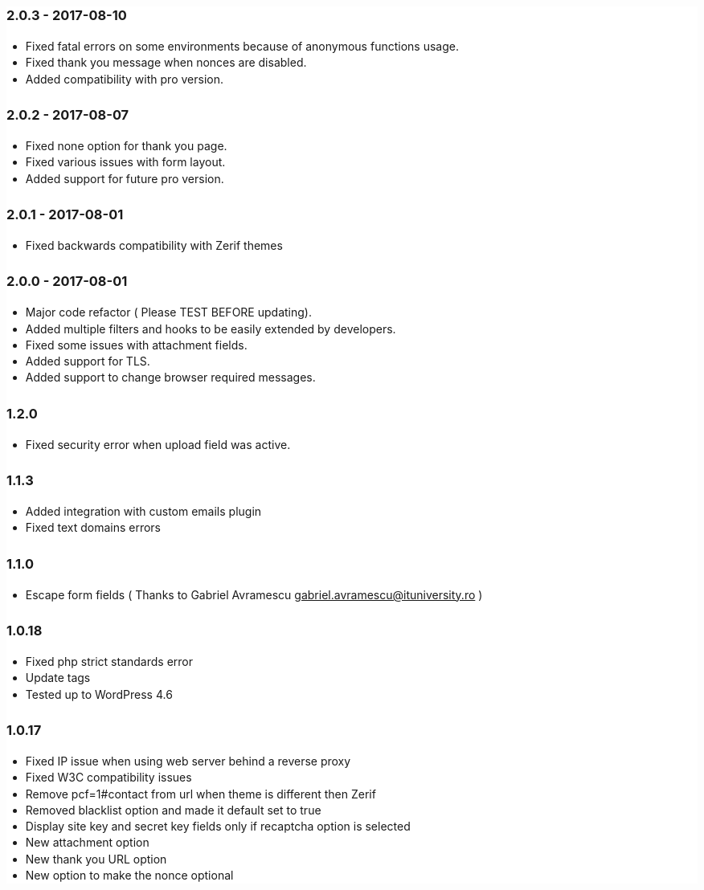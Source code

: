 
### 2.0.3 - 2017-08-10  ###

* Fixed fatal errors on some environments because of anonymous functions usage.
* Fixed thank you message when nonces are disabled.
* Added compatibility with pro version.


### 2.0.2 - 2017-08-07  ###

* Fixed none option for thank you page.
* Fixed various issues with form layout.
* Added support for future pro version.


### 2.0.1 - 2017-08-01  ###

* Fixed backwards compatibility with Zerif themes


### 2.0.0 - 2017-08-01  ###

* Major code refactor ( Please TEST BEFORE updating).
* Added multiple filters and hooks to be easily extended by developers. 
* Fixed some issues with attachment fields.
* Added support for TLS.
* Added support to change browser required messages.



### 1.2.0 ###

* Fixed security error when upload field was active.

### 1.1.3 ###

* Added integration with custom emails plugin
* Fixed text domains errors

### 1.1.0 ###
* Escape form fields ( Thanks to Gabriel Avramescu gabriel.avramescu@ituniversity.ro )

### 1.0.18 ###
* Fixed php strict standards error
* Update tags
* Tested up to WordPress 4.6

### 1.0.17 ###
* Fixed IP issue when using web server behind a reverse proxy
* Fixed W3C compatibility issues
* Remove pcf=1#contact from url when theme is different then Zerif
* Removed blacklist option and made it default set to true
* Display site key and secret key fields only if recaptcha option is selected
* New attachment option
* New thank you URL option
* New option to make the nonce optional
